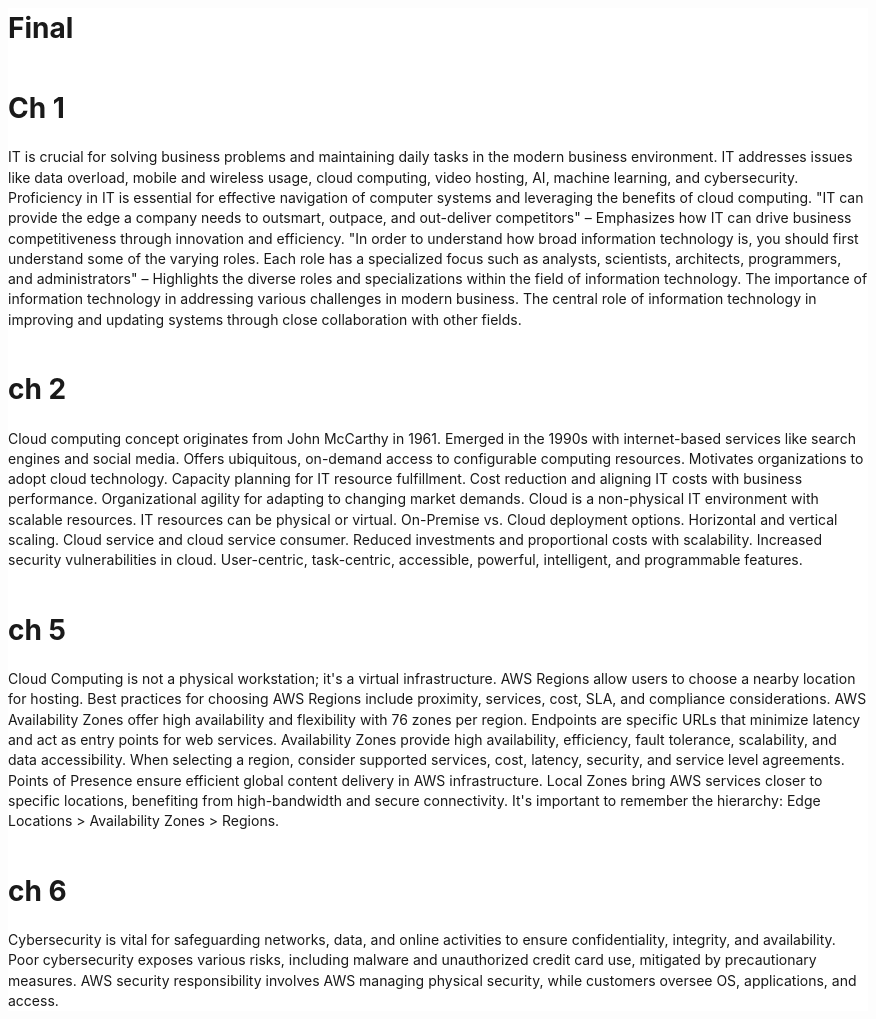 # Final
# Ch 1
  IT is crucial for solving business problems and maintaining daily tasks in the modern business environment.
  IT addresses issues like data overload, mobile and wireless usage, cloud computing, video hosting, AI, machine learning, and cybersecurity.
  Proficiency in IT is essential for effective navigation of computer systems and leveraging the benefits of cloud computing.
  "IT can provide the edge a company needs to outsmart, outpace, and out-deliver competitors" – Emphasizes how IT can drive business competitiveness through innovation and efficiency.
  "In order to understand how broad information technology is, you should first understand some of the varying roles. Each role has a specialized focus such as analysts, scientists, architects, programmers, and administrators" – Highlights the diverse roles and specializations within the field of information technology.
  The importance of information technology in addressing various challenges in modern business.
  The central role of information technology in improving and updating systems through close collaboration with other fields.
# ch 2
  Cloud computing concept originates from John McCarthy in 1961.
  Emerged in the 1990s with internet-based services like search engines and social media.
  Offers ubiquitous, on-demand access to configurable computing resources.
  Motivates organizations to adopt cloud technology.
  Capacity planning for IT resource fulfillment.
  Cost reduction and aligning IT costs with business performance.
  Organizational agility for adapting to changing market demands.
  Cloud is a non-physical IT environment with scalable resources.
  IT resources can be physical or virtual.
  On-Premise vs. Cloud deployment options.
  Horizontal and vertical scaling.
  Cloud service and cloud service consumer.
  Reduced investments and proportional costs with scalability.
  Increased security vulnerabilities in cloud.
  User-centric, task-centric, accessible, powerful, intelligent, and programmable features.
# ch 5
  Cloud Computing is not a physical workstation; it's a virtual infrastructure.
  AWS Regions allow users to choose a nearby location for hosting.
  Best practices for choosing AWS Regions include proximity, services, cost, SLA, and compliance considerations.
  AWS Availability Zones offer high availability and flexibility with 76 zones per region.
  Endpoints are specific URLs that minimize latency and act as entry points for web services.
  Availability Zones provide high availability, efficiency, fault tolerance, scalability, and data accessibility.
  When selecting a region, consider supported services, cost, latency, security, and service level agreements.
  Points of Presence ensure efficient global content delivery in AWS infrastructure.
  Local Zones bring AWS services closer to specific locations, benefiting from high-bandwidth and secure connectivity.
  It's important to remember the hierarchy: Edge Locations > Availability Zones > Regions.
# ch 6
  Cybersecurity is vital for safeguarding networks, data, and online activities to ensure confidentiality, integrity, and availability.
  Poor cybersecurity exposes various risks, including malware and unauthorized credit card use, mitigated by precautionary measures.
  AWS security responsibility involves AWS managing physical security, while customers oversee OS, applications, and access.